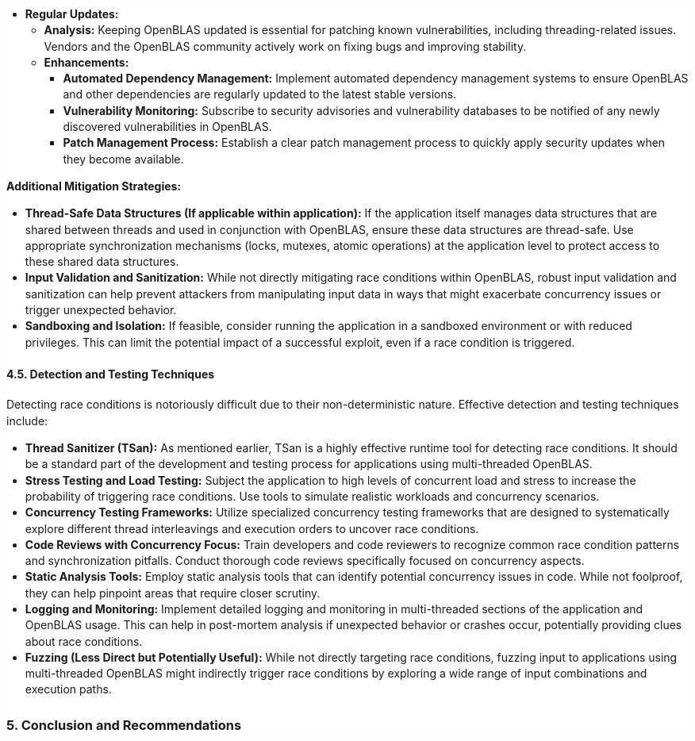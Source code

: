 *   **Regular Updates:**
    *   **Analysis:** Keeping OpenBLAS updated is essential for patching known vulnerabilities, including threading-related issues.  Vendors and the OpenBLAS community actively work on fixing bugs and improving stability.
    *   **Enhancements:**
        *   **Automated Dependency Management:** Implement automated dependency management systems to ensure OpenBLAS and other dependencies are regularly updated to the latest stable versions.
        *   **Vulnerability Monitoring:** Subscribe to security advisories and vulnerability databases to be notified of any newly discovered vulnerabilities in OpenBLAS.
        *   **Patch Management Process:** Establish a clear patch management process to quickly apply security updates when they become available.

**Additional Mitigation Strategies:**

*   **Thread-Safe Data Structures (If applicable within application):** If the application itself manages data structures that are shared between threads and used in conjunction with OpenBLAS, ensure these data structures are thread-safe. Use appropriate synchronization mechanisms (locks, mutexes, atomic operations) at the application level to protect access to these shared data structures.
*   **Input Validation and Sanitization:** While not directly mitigating race conditions within OpenBLAS, robust input validation and sanitization can help prevent attackers from manipulating input data in ways that might exacerbate concurrency issues or trigger unexpected behavior.
*   **Sandboxing and Isolation:**  If feasible, consider running the application in a sandboxed environment or with reduced privileges. This can limit the potential impact of a successful exploit, even if a race condition is triggered.

#### 4.5. Detection and Testing Techniques

Detecting race conditions is notoriously difficult due to their non-deterministic nature. Effective detection and testing techniques include:

*   **Thread Sanitizer (TSan):** As mentioned earlier, TSan is a highly effective runtime tool for detecting race conditions. It should be a standard part of the development and testing process for applications using multi-threaded OpenBLAS.
*   **Stress Testing and Load Testing:**  Subject the application to high levels of concurrent load and stress to increase the probability of triggering race conditions. Use tools to simulate realistic workloads and concurrency scenarios.
*   **Concurrency Testing Frameworks:** Utilize specialized concurrency testing frameworks that are designed to systematically explore different thread interleavings and execution orders to uncover race conditions.
*   **Code Reviews with Concurrency Focus:**  Train developers and code reviewers to recognize common race condition patterns and synchronization pitfalls. Conduct thorough code reviews specifically focused on concurrency aspects.
*   **Static Analysis Tools:** Employ static analysis tools that can identify potential concurrency issues in code. While not foolproof, they can help pinpoint areas that require closer scrutiny.
*   **Logging and Monitoring:** Implement detailed logging and monitoring in multi-threaded sections of the application and OpenBLAS usage. This can help in post-mortem analysis if unexpected behavior or crashes occur, potentially providing clues about race conditions.
*   **Fuzzing (Less Direct but Potentially Useful):** While not directly targeting race conditions, fuzzing input to applications using multi-threaded OpenBLAS might indirectly trigger race conditions by exploring a wide range of input combinations and execution paths.

### 5. Conclusion and Recommendations
